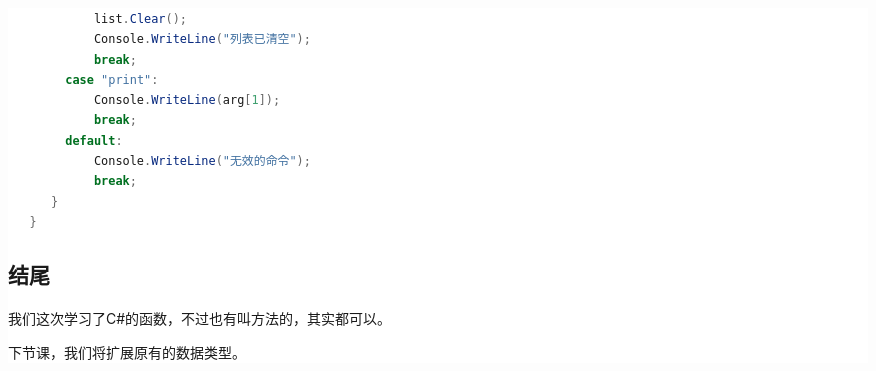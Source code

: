 ```csharp
            list.Clear();
            Console.WriteLine("列表已清空");
            break;
        case "print":
            Console.WriteLine(arg[1]);
            break;
        default:
            Console.WriteLine("无效的命令");
            break;
      }
   }
```

## 结尾

我们这次学习了C#的函数，不过也有叫方法的，其实都可以。

下节课，我们将扩展原有的数据类型。
